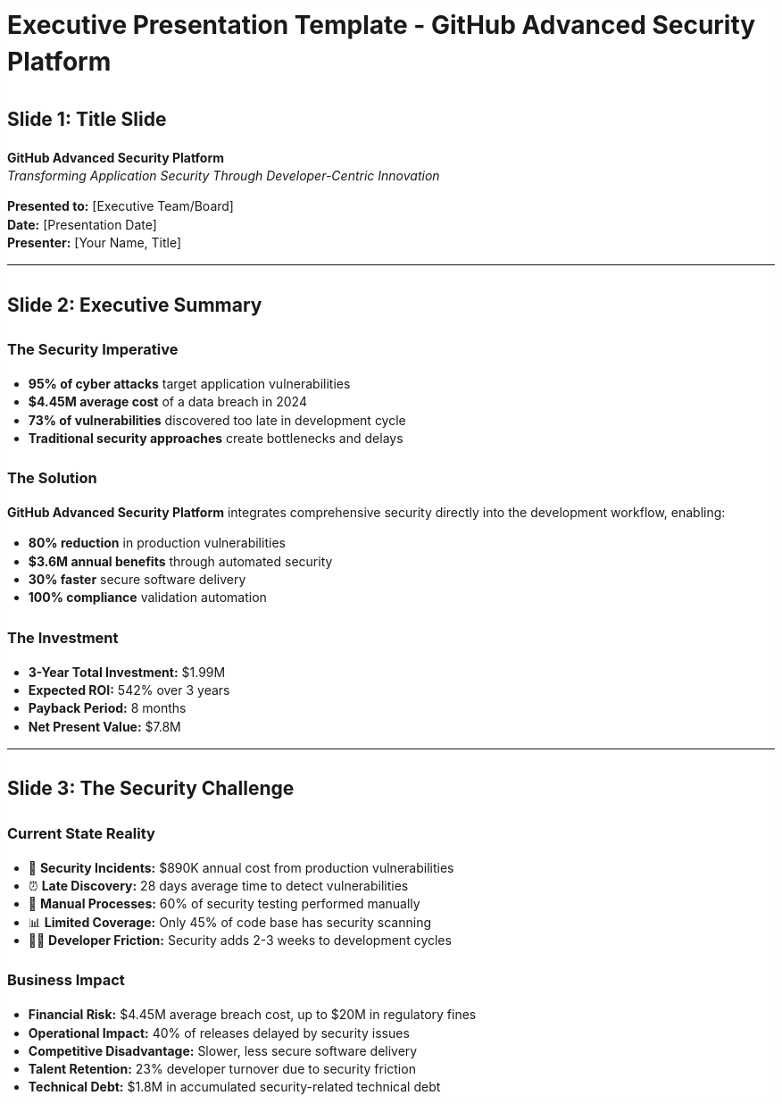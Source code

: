 # Executive Presentation Template - GitHub Advanced Security Platform

## Slide 1: Title Slide
**GitHub Advanced Security Platform**  
*Transforming Application Security Through Developer-Centric Innovation*

**Presented to:** [Executive Team/Board]  
**Date:** [Presentation Date]  
**Presenter:** [Your Name, Title]

---

## Slide 2: Executive Summary

### The Security Imperative
- **95% of cyber attacks** target application vulnerabilities
- **$4.45M average cost** of a data breach in 2024
- **73% of vulnerabilities** discovered too late in development cycle
- **Traditional security approaches** create bottlenecks and delays

### The Solution
**GitHub Advanced Security Platform** integrates comprehensive security directly into the development workflow, enabling:
- **80% reduction** in production vulnerabilities
- **$3.6M annual benefits** through automated security
- **30% faster** secure software delivery
- **100% compliance** validation automation

### The Investment
- **3-Year Total Investment:** $1.99M
- **Expected ROI:** 542% over 3 years
- **Payback Period:** 8 months
- **Net Present Value:** $7.8M

---

## Slide 3: The Security Challenge

### Current State Reality
- 🚨 **Security Incidents:** $890K annual cost from production vulnerabilities
- ⏰ **Late Discovery:** 28 days average time to detect vulnerabilities  
- 🔧 **Manual Processes:** 60% of security testing performed manually
- 📊 **Limited Coverage:** Only 45% of code base has security scanning
- 👨‍💻 **Developer Friction:** Security adds 2-3 weeks to development cycles

### Business Impact
- **Financial Risk:** $4.45M average breach cost, up to $20M in regulatory fines
- **Operational Impact:** 40% of releases delayed by security issues
- **Competitive Disadvantage:** Slower, less secure software delivery
- **Talent Retention:** 23% developer turnover due to security friction
- **Technical Debt:** $1.8M in accumulated security-related technical debt
